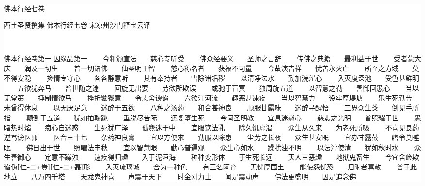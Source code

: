 佛本行经七卷


西土圣贤撰集
佛本行经七卷
宋凉州沙门释宝云译


　　

佛本行经卷第一
因缘品第一
　　今粗颁宣法　　慈心专听受
　　佛众经要义　　圣师之言辞
　　传佛之典籍　　最利益于世
　　受者蒙大庆　　润及一切生
　　普一切诸佛　　仙圣明王智
　　慈心称名者　　获福不可量
　　今故演吉祥　　忧苦永灭亡
　　所至之方域　　莫不得安隐
　　捡情专守心　　各各静意听
　　其有奉持者　　雪除诸垢秽
　　以清净法水　　勤加浣濯心
　　入灭度深池　　受色甚鲜明
　　五欲犹奔马　　普世随之迷
　　回旋无出要　　劳欲所欺误
　　或驰于盲冥　　独周旋五道
　　以智慧之勒　　善御回愚心
　　当以无常策　　捶制情欲马
　　挫折饕餮意　　令志舍谀谄
　　六欲江河流　　趣恶甚速疾
　　当以智慧力　　设牢厚堤塘
　　乐生死勤苦　　未曾得休息
　　以无厌足意　　迷醉于五欲
　　八种之汤药　　和合甚神良
　　顺服甘露味　　迷醉寻醒悟
　　三界众生类　　倒见手所指
　　颠倒于五道　　犹如拍鞠跳
　　垂脱尽苦际　　还复堕生死
　　今闻圣明教　　宜息迷惑心
　　慈悲之光明　　普照耀于世
　　愚睹热时焰　　痴心自迷惑
　　生死犹广泽　　孤麑迷于中
　　宜服饮法乳　　除久饥虚渴
　　众生从久来　　为老死所吸
　　不喜见良药　　逆骂谤医师
　　医合三十七　　杂药神良膏
　　宜以方便求　　勤服以除患
　　尘劳之长夜　　众生甚安眠
　　宜办甘露鼓　　寤令莫睡眠
　　佛日出于世　　照曜法丰秋
　　宜以智慧眼　　勤心普遍观
　　众生心如水　　躁扰浊不明
　　以法渟使清　　犹如秋时水
　　众生善御心　　定意不躁浊
　　速疾得归趣　　入于泥洹海
　　种种变形体　　于生死长远
　　天人三恶趣　　地狱鬼畜生
　　今宜舍崄欺　　谄伪[仁-二+豈][仁-二+磊]形
　　入灭琉璃城　　合为一种色
　　有王名阿育　　无忧厚国土
　　能使怨忧恐　　归附者喜敬
　　普于此地立　　八万四千塔
　　天龙鬼神喜　　声震于天下
　　时金刚力士　　闻是震动声
　　佛法更盛明　　因是追念佛